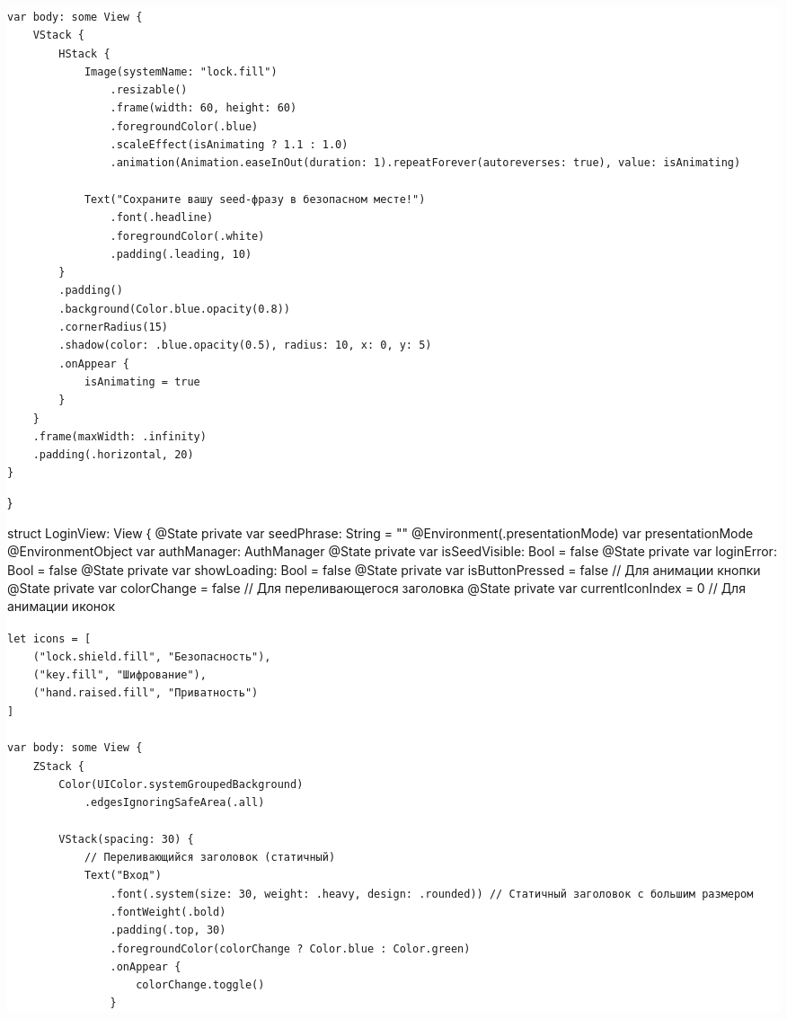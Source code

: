     var body: some View {
        VStack {
            HStack {
                Image(systemName: "lock.fill")
                    .resizable()
                    .frame(width: 60, height: 60)
                    .foregroundColor(.blue)
                    .scaleEffect(isAnimating ? 1.1 : 1.0)
                    .animation(Animation.easeInOut(duration: 1).repeatForever(autoreverses: true), value: isAnimating)
                
                Text("Сохраните вашу seed-фразу в безопасном месте!")
                    .font(.headline)
                    .foregroundColor(.white)
                    .padding(.leading, 10)
            }
            .padding()
            .background(Color.blue.opacity(0.8))
            .cornerRadius(15)
            .shadow(color: .blue.opacity(0.5), radius: 10, x: 0, y: 5)
            .onAppear {
                isAnimating = true
            }
        }
        .frame(maxWidth: .infinity)
        .padding(.horizontal, 20)
    }
}

struct LoginView: View {
    @State private var seedPhrase: String = ""
    @Environment(\.presentationMode) var presentationMode
    @EnvironmentObject var authManager: AuthManager
    @State private var isSeedVisible: Bool = false
    @State private var loginError: Bool = false
    @State private var showLoading: Bool = false
    @State private var isButtonPressed = false // Для анимации кнопки
    @State private var colorChange = false // Для переливающегося заголовка
    @State private var currentIconIndex = 0 // Для анимации иконок

    let icons = [
        ("lock.shield.fill", "Безопасность"),
        ("key.fill", "Шифрование"),
        ("hand.raised.fill", "Приватность")
    ]

    var body: some View {
        ZStack {
            Color(UIColor.systemGroupedBackground)
                .edgesIgnoringSafeArea(.all)

            VStack(spacing: 30) {
                // Переливающийся заголовок (статичный)
                Text("Вход")
                    .font(.system(size: 30, weight: .heavy, design: .rounded)) // Статичный заголовок с большим размером
                    .fontWeight(.bold)
                    .padding(.top, 30)
                    .foregroundColor(colorChange ? Color.blue : Color.green)
                    .onAppear {
                        colorChange.toggle()
                    }
